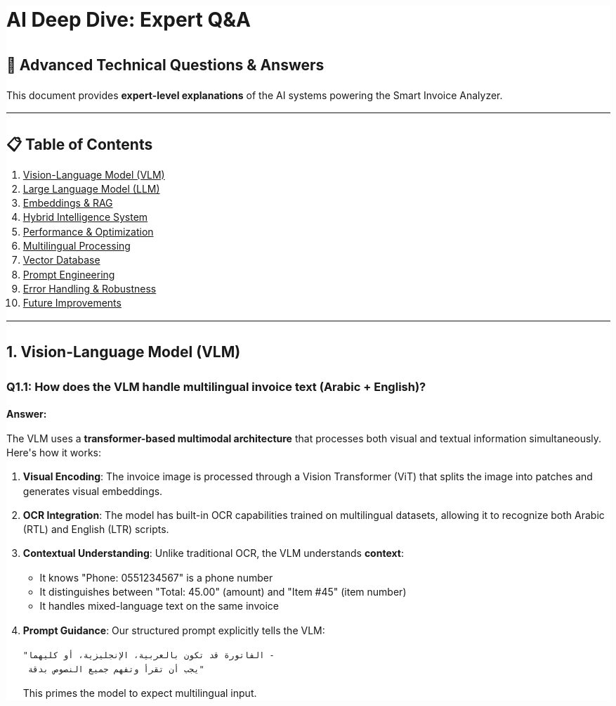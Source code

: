 # AI Deep Dive: Expert Q&A

## 🧠 Advanced Technical Questions & Answers

This document provides **expert-level explanations** of the AI systems powering the Smart Invoice Analyzer.

---

## 📋 Table of Contents

1. [Vision-Language Model (VLM)](#1-vision-language-model-vlm)
2. [Large Language Model (LLM)](#2-large-language-model-llm)
3. [Embeddings & RAG](#3-embeddings--rag)
4. [Hybrid Intelligence System](#4-hybrid-intelligence-system)
5. [Performance & Optimization](#5-performance--optimization)
6. [Multilingual Processing](#6-multilingual-processing)
7. [Vector Database](#7-vector-database)
8. [Prompt Engineering](#8-prompt-engineering)
9. [Error Handling & Robustness](#9-error-handling--robustness)
10. [Future Improvements](#10-future-improvements)

---

## 1. Vision-Language Model (VLM)

### Q1.1: How does the VLM handle multilingual invoice text (Arabic + English)?

**Answer:**

The VLM uses a **transformer-based multimodal architecture** that processes both visual and textual information simultaneously. Here's how it works:

1. **Visual Encoding**: The invoice image is processed through a Vision Transformer (ViT) that splits the image into patches and generates visual embeddings.

2. **OCR Integration**: The model has built-in OCR capabilities trained on multilingual datasets, allowing it to recognize both Arabic (RTL) and English (LTR) scripts.

3. **Contextual Understanding**: Unlike traditional OCR, the VLM understands **context**:
   - It knows "Phone: 0551234567" is a phone number
   - It distinguishes between "Total: 45.00" (amount) and "Item #45" (item number)
   - It handles mixed-language text on the same invoice

4. **Prompt Guidance**: Our structured prompt explicitly tells the VLM:
   ```
   "الفاتورة قد تكون بالعربية، الإنجليزية، أو كليهما - 
    يجب أن تقرأ وتفهم جميع النصوص بدقة"
   ```
   This primes the model to expect multilingual input.
